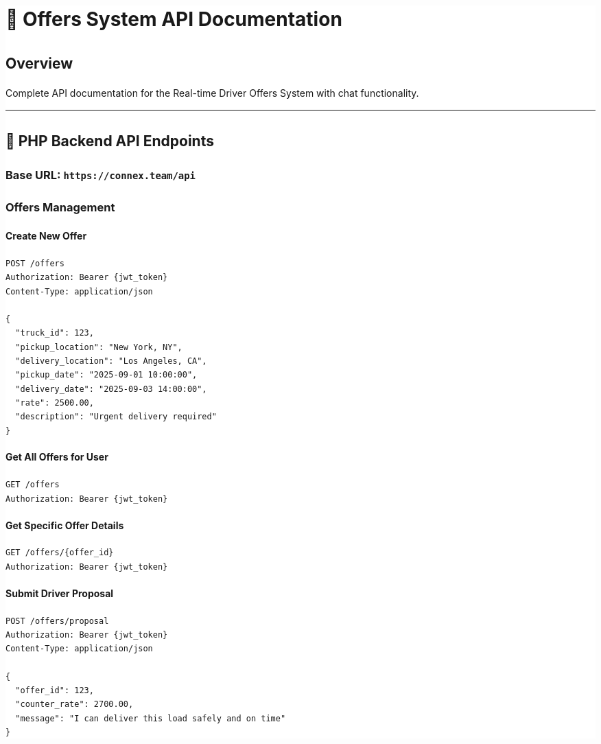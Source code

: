# 🚀 Offers System API Documentation

## Overview
Complete API documentation for the Real-time Driver Offers System with chat functionality.

---

## 🔗 **PHP Backend API Endpoints**

### Base URL: `https://connex.team/api`

### **Offers Management**

#### Create New Offer
```http
POST /offers
Authorization: Bearer {jwt_token}
Content-Type: application/json

{
  "truck_id": 123,
  "pickup_location": "New York, NY",
  "delivery_location": "Los Angeles, CA",
  "pickup_date": "2025-09-01 10:00:00",
  "delivery_date": "2025-09-03 14:00:00",
  "rate": 2500.00,
  "description": "Urgent delivery required"
}
```

#### Get All Offers for User
```http
GET /offers
Authorization: Bearer {jwt_token}
```

#### Get Specific Offer Details
```http
GET /offers/{offer_id}
Authorization: Bearer {jwt_token}
```

#### Submit Driver Proposal
```http
POST /offers/proposal
Authorization: Bearer {jwt_token}
Content-Type: application/json

{
  "offer_id": 123,
  "counter_rate": 2700.00,
  "message": "I can deliver this load safely and on time"
}
```
